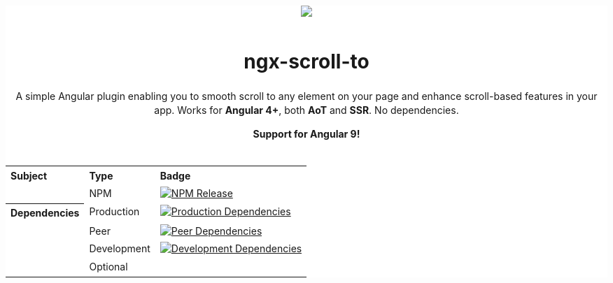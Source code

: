 <div align="center">
  <img src="https://user-images.githubusercontent.com/2785350/28428760-ae908006-6d7a-11e7-92ec-174bec80740e.png">
</div>
<div align="center">
  <h1>ngx-scroll-to</h1>
  <p>
    A simple Angular plugin enabling you to smooth scroll to any element on your page and enhance scroll-based features in your app. Works for <strong>Angular 4+</strong>, both <strong>AoT</strong> and <strong>SSR</strong>. No dependencies.
  </p>
  <strong>Support for Angular 9!</strong>
  <br/>
  <br/>
</div>

<table>
  <tr>
    <th align="left">Subject</th>
    <th align="left">Type</th>
    <th align="left">Badge</th>
  </tr>
  <tr>
    <td>&nbsp;</td>
    <td>NPM</td>
    <td align="left">
      <a href="https://www.npmjs.com/package/@monific/ngx-scroll-to" target="_blank">
        <img src="https://img.shields.io/npm/v/@monific/ngx-scroll-to.svg?style=flat-square" alt="NPM Release">
      </a>
    </td>
  </tr>
  <tr>
    <th align="left" valign="top">Dependencies</th>
    <td align="left">Production</td>
    <td align="left">
      <a href="https://david-dm.org/nicky-lenaers/ngx-scroll-to" target="_blank">
        <img src="https://img.shields.io/david/nicky-lenaers/ngx-scroll-to.svg?style=flat-square" alt="Production Dependencies">
      </a>
    </td>
  </tr>
  <tr>
    <td>&nbsp;</td>
    <td align="left">Peer</td>
    <td align="left">
      <a href="https://david-dm.org/nicky-lenaers/ngx-scroll-to?type=peer" target="_blank">
        <img src="https://img.shields.io/david/peer/nicky-lenaers/ngx-scroll-to.svg?style=flat-square" alt="Peer Dependencies">
      </a>
    </td>
  </tr>
  <tr>
    <td>&nbsp;</td>
    <td align="left">Development</td>
    <td align="left">
      <a href="https://david-dm.org/nicky-lenaers/ngx-scroll-to?type=dev" target="_blank">
        <img src="https://img.shields.io/david/dev/nicky-lenaers/ngx-scroll-to.svg?style=flat-square" alt="Development Dependencies">
      </a>
    </td>
  </tr>
  <tr>
    <td>&nbsp;</td>
    <td align="left">Optional</td>
    <td align="left">